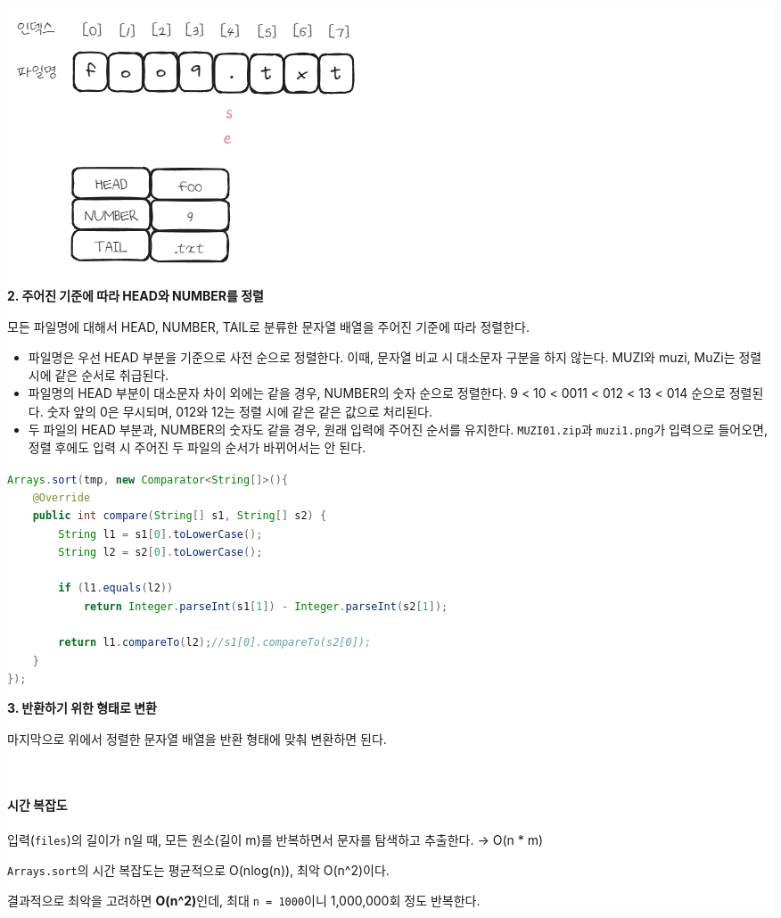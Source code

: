 ![파일명정렬-04.png](/assets/images/posts_img/algorithm-programmers/파일명정렬-04.png)

<b>2. 주어진 기준에 따라 HEAD와 NUMBER를 정렬</b>

모든 파일명에 대해서 HEAD, NUMBER, TAIL로 분류한 문자열 배열을 주어진 기준에 따라 정렬한다.

- 파일명은 우선 HEAD 부분을 기준으로 사전 순으로 정렬한다. 이때, 문자열 비교 시 대소문자 구분을 하지 않는다. MUZI와 muzi, MuZi는 정렬 시에 같은 순서로 취급된다.
- 파일명의 HEAD 부분이 대소문자 차이 외에는 같을 경우, NUMBER의 숫자 순으로 정렬한다. 9 < 10 < 0011 < 012 < 13 < 014 순으로 정렬된다. 숫자 앞의 0은 무시되며, 012와 12는 정렬 시에 같은 같은 값으로 처리된다.
- 두 파일의 HEAD 부분과, NUMBER의 숫자도 같을 경우, 원래 입력에 주어진 순서를 유지한다. `MUZI01.zip`과 `muzi1.png`가 입력으로 들어오면, 정렬 후에도 입력 시 주어진 두 파일의 순서가 바뀌어서는 안 된다.

```java
Arrays.sort(tmp, new Comparator<String[]>(){
    @Override
    public int compare(String[] s1, String[] s2) {
        String l1 = s1[0].toLowerCase();
        String l2 = s2[0].toLowerCase();

        if (l1.equals(l2))
            return Integer.parseInt(s1[1]) - Integer.parseInt(s2[1]);

        return l1.compareTo(l2);//s1[0].compareTo(s2[0]);
    }
});
```

<b>3. 반환하기 위한 형태로 변환</b>

마지막으로 위에서 정렬한 문자열 배열을 반환 형태에 맞춰 변환하면 된다.

<br>

#### 시간 복잡도

입력(`files`)의 길이가 n일 때, 모든 원소(길이 m)를 반복하면서 문자를 탐색하고 추출한다. &rarr; O(n * m)

`Arrays.sort`의 시간 복잡도는 평균적으로 O(nlog(n)), 최악 O(n^2)이다.

결과적으로 최악을 고려하면 <b>O(n^2)</b>인데, 최대 `n = 1000`이니 1,000,000회 정도 반복한다.

